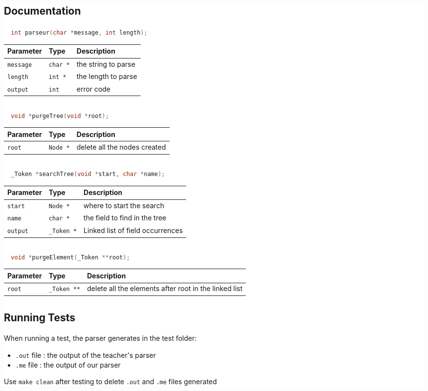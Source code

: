 ## Documentation

```c
  int parseur(char *message, int length);
```  

| Parameter | Type     | Description         |
|:----------|:---------|:--------------------|
| `message` | `char *` | the string to parse |
| `length`  | `int *`  | the length to parse |
| `output`  | `int`    | error code          |

##

```c
  void *purgeTree(void *root);
```

| Parameter | Type     | Description                  |
|:----------|:---------|:-----------------------------|
| `root`    | `Node *` | delete all the nodes created |

##

```c
  _Token *searchTree(void *start, char *name);
```

| Parameter | Type       | Description                      |
|:----------|:-----------|:---------------------------------|
| `start`   | `Node *`   | where to start the search        |
| `name`    | `char *`   | the field to find in the tree    |
| `output`  | `_Token *` | Linked list of field occurrences |

##

```c
  void *purgeElement(_Token **root);
```

| Parameter | Type        | Description                                           |
|:----------|:------------|:------------------------------------------------------|
| `root`    | `_Token **` | delete all the elements after root in the linked list |

## Running Tests

When running a test, the parser generates in the test folder:

- `.out` file : the output of the teacher's parser
- `.me` file : the output of our parser

Use `make clean` after testing to delete `.out` and `.me` files generated

